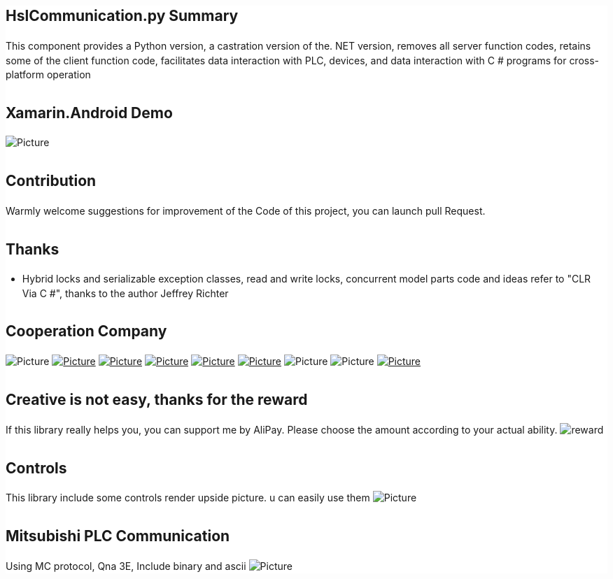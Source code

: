 ## HslCommunication.py Summary 
This component provides a Python version, a castration version of the. NET version, removes all server function codes, retains some of the client function code, 
facilitates data interaction with PLC, devices, and data interaction with C # programs for cross-platform operation

## Xamarin.Android Demo
![Picture](https://raw.githubusercontent.com/dathlin/HslCommunication/master/imgs/appDemo.png)

## Contribution
Warmly welcome suggestions for improvement of the Code of this project, you can launch pull Request.

## Thanks
* Hybrid locks and serializable exception classes, read and write locks, concurrent model parts code and ideas refer to "CLR Via C #", thanks to the author Jeffrey Richter

## Cooperation Company
![Picture](https://raw.githubusercontent.com/dathlin/HslCommunication/master/imgs/partner/woody.png) [![Picture](https://raw.githubusercontent.com/dathlin/HslCommunication/master/imgs/partner/均达电气.png)](http://junda-jy.com.cn/)
[![Picture](https://raw.githubusercontent.com/dathlin/HslCommunication/master/imgs/partner/Pia.jpg)](http://www.piagroup.com) [![Picture](https://raw.githubusercontent.com/dathlin/HslCommunication/master/imgs/partner/堤摩讯.png)](https://www.timotion.com)
[![Picture](https://raw.githubusercontent.com/dathlin/HslCommunication/master/imgs/partner/盛意达.jpg)](http://bjsyd.cn) [![Picture](https://raw.githubusercontent.com/dathlin/HslCommunication/master/imgs/partner/PENC.jpg)](http://www.penc.com)
![Picture](https://raw.githubusercontent.com/dathlin/HslCommunication/master/imgs/partner/rocket_Blue.png) ![Picture](https://raw.githubusercontent.com/dathlin/HslCommunication/master/imgs/partner/翔宇自控.jpg) 
[![Picture](https://raw.githubusercontent.com/dathlin/HslCommunication/master/imgs/partner/杭州优海.png)](http://www.eohi700.com/)

## Creative is not easy, thanks for the reward
If this library really helps you, you can support me by AliPay. Please choose the amount according to your actual ability.
![reward](https://raw.githubusercontent.com/dathlin/HslCommunication/master/imgs/support.png)

## Controls
This library include some controls render upside picture. u can easily use them
![Picture](https://raw.githubusercontent.com/dathlin/HslCommunication/master/imgs/controls.png)

## Mitsubishi PLC Communication
Using MC protocol, Qna 3E, Include binary and ascii
![Picture](https://raw.githubusercontent.com/dathlin/HslCommunication/master/imgs/Melsec1.png)
